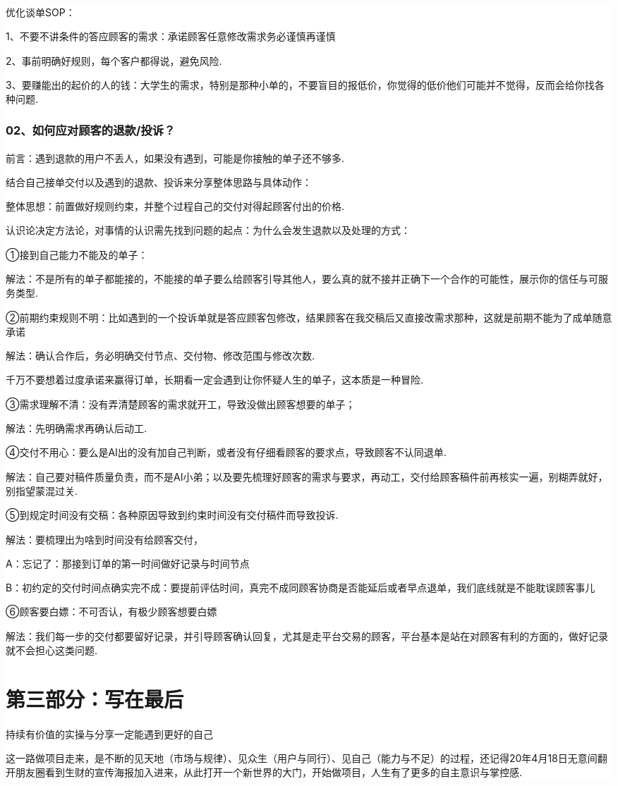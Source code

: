 
优化谈单SOP：

1、不要不讲条件的答应顾客的需求：承诺顾客任意修改需求务必谨慎再谨慎

2、事前明确好规则，每个客户都得说，避免风险.

3、要赚能出的起价的人的钱：大学生的需求，特别是那种小单的，不要盲目的报低价，你觉得的低价他们可能并不觉得，反而会给你找各种问题.

### 02、如何应对顾客的退款/投诉？

前言：遇到退款的用户不丢人，如果没有遇到，可能是你接触的单子还不够多.

结合自己接单交付以及遇到的退款、投诉来分享整体思路与具体动作：

整体思想：前置做好规则约束，并整个过程自己的交付对得起顾客付出的价格.

认识论决定方法论，对事情的认识需先找到问题的起点：为什么会发生退款以及处理的方式：

①接到自己能力不能及的单子：

解法：不是所有的单子都能接的，不能接的单子要么给顾客引导其他人，要么真的就不接并正确下一个合作的可能性，展示你的信任与可服务类型.

②前期约束规则不明：比如遇到的一个投诉单就是答应顾客包修改，结果顾客在我交稿后又直接改需求那种，这就是前期不能为了成单随意承诺

解法：确认合作后，务必明确交付节点、交付物、修改范围与修改次数.

千万不要想着过度承诺来赢得订单，长期看一定会遇到让你怀疑人生的单子，这本质是一种冒险.

③需求理解不清：没有弄清楚顾客的需求就开工，导致没做出顾客想要的单子；

解法：先明确需求再确认后动工.

④交付不用心：要么是AI出的没有加自己判断，或者没有仔细看顾客的要求点，导致顾客不认同退单.

解法：自己要对稿件质量负责，而不是AI小弟；以及要先梳理好顾客的需求与要求，再动工，交付给顾客稿件前再核实一遍，别糊弄就好，别指望蒙混过关.

⑤到规定时间没有交稿：各种原因导致到约束时间没有交付稿件而导致投诉.

解法：要梳理出为啥到时间没有给顾客交付，

A：忘记了：那接到订单的第一时间做好记录与时间节点

B：初约定的交付时间点确实完不成：要提前评估时间，真完不成同顾客协商是否能延后或者早点退单，我们底线就是不能耽误顾客事儿

⑥顾客要白嫖：不可否认，有极少顾客想要白嫖

解法：我们每一步的交付都要留好记录，并引导顾客确认回复，尤其是走平台交易的顾客，平台基本是站在对顾客有利的方面的，做好记录就不会担心这类问题.

# 第三部分：写在最后

持续有价值的实操与分享一定能遇到更好的自己

这一路做项目走来，是不断的见天地（市场与规律）、见众生（用户与同行）、见自己（能力与不足）的过程，还记得20年4月18日无意间翻开朋友圈看到生财的宣传海报加入进来，从此打开一个新世界的大门，开始做项目，人生有了更多的自主意识与掌控感.
